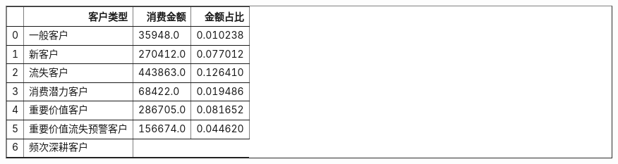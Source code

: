 


<div>
<style scoped>
    .dataframe tbody tr th:only-of-type {
        vertical-align: middle;
    }

    .dataframe tbody tr th {
        vertical-align: top;
    }

    .dataframe thead th {
        text-align: right;
    }
</style>
<table border="1" class="dataframe">
  <thead>
    <tr style="text-align: right;">
      <th></th>
      <th>客户类型</th>
      <th>消费金额</th>
      <th>金额占比</th>
    </tr>
  </thead>
  <tbody>
    <tr>
      <td>0</td>
      <td>一般客户</td>
      <td>35948.0</td>
      <td>0.010238</td>
    </tr>
    <tr>
      <td>1</td>
      <td>新客户</td>
      <td>270412.0</td>
      <td>0.077012</td>
    </tr>
    <tr>
      <td>2</td>
      <td>流失客户</td>
      <td>443863.0</td>
      <td>0.126410</td>
    </tr>
    <tr>
      <td>3</td>
      <td>消费潜力客户</td>
      <td>68422.0</td>
      <td>0.019486</td>
    </tr>
    <tr>
      <td>4</td>
      <td>重要价值客户</td>
      <td>286705.0</td>
      <td>0.081652</td>
    </tr>
    <tr>
      <td>5</td>
      <td>重要价值流失预警客户</td>
      <td>156674.0</td>
      <td>0.044620</td>
    </tr>
    <tr>
      <td>6</td>
      <td>频次深耕客户</td>